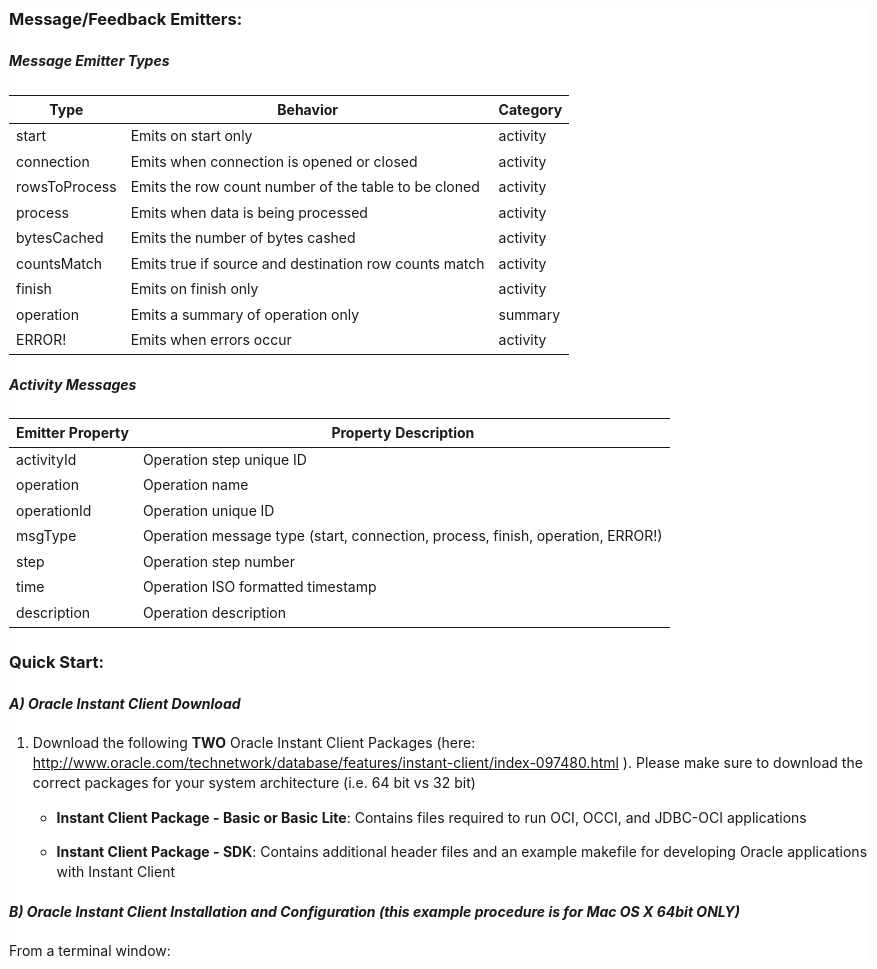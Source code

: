 ### Message/Feedback Emitters:

##### Message Emitter Types

|     Type      |                     Behavior                          | Category |
|---------------|-------------------------------------------------------|----------|
|    start      | Emits on start only                                   | activity |
|  connection   | Emits when connection is opened or closed             | activity |
| rowsToProcess | Emits the row count number of the table to be cloned  | activity |
|   process     | Emits when data is being processed                    | activity |
|  bytesCached  | Emits the number of bytes cashed                      | activity |
|  countsMatch  | Emits true if source and destination row counts match | activity |
|    finish     | Emits on finish only                                  | activity |
|   operation   | Emits a summary of operation only                     | summary  |
|    ERROR!     | Emits when errors occur                               | activity |

##### Activity Messages

|  Emitter Property  |                         Property Description                                   |
|--------------------|--------------------------------------------------------------------------------|
|     activityId     | Operation step unique ID                                                       |
|     operation      | Operation name                                                                 |
|    operationId     | Operation unique ID                                                            |
|      msgType       | Operation message type (start, connection, process, finish, operation, ERROR!) |
|       step         | Operation step number                                                          |
|       time         | Operation ISO formatted timestamp                                              |
|    description     | Operation description                                                          |


### Quick Start:
#### *A) Oracle Instant Client Download*
1. Download the following **TWO** Oracle Instant Client Packages (here: http://www.oracle.com/technetwork/database/features/instant-client/index-097480.html ). Please make sure to download the correct packages for your system architecture (i.e. 64 bit vs 32 bit)

    * **Instant Client Package - Basic or Basic Lite**: Contains files required to run OCI, OCCI, and JDBC-OCI applications

    * **Instant Client Package - SDK**: Contains additional header files and an example makefile for developing Oracle applications with Instant Client

#### *B) Oracle Instant Client Installation and Configuration (this example procedure is for Mac OS X 64bit ONLY)*
From a terminal window:
